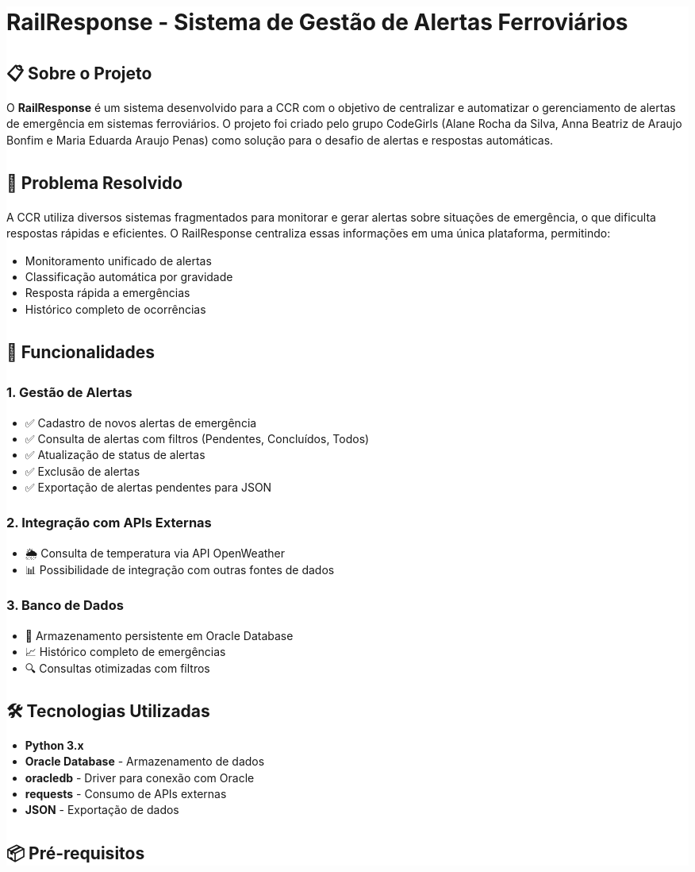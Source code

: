 # RailResponse - Sistema de Gestão de Alertas Ferroviários

## 📋 Sobre o Projeto

O **RailResponse** é um sistema desenvolvido para a CCR com o objetivo de centralizar e automatizar o gerenciamento de alertas de emergência em sistemas ferroviários. O projeto foi criado pelo grupo CodeGirls (Alane Rocha da Silva, Anna Beatriz de Araujo Bonfim e Maria Eduarda Araujo Penas) como solução para o desafio de alertas e respostas automáticas.

## 🎯 Problema Resolvido

A CCR utiliza diversos sistemas fragmentados para monitorar e gerar alertas sobre situações de emergência, o que dificulta respostas rápidas e eficientes. O RailResponse centraliza essas informações em uma única plataforma, permitindo:

- Monitoramento unificado de alertas
- Classificação automática por gravidade
- Resposta rápida a emergências
- Histórico completo de ocorrências

## 🚀 Funcionalidades

### 1. Gestão de Alertas
- ✅ Cadastro de novos alertas de emergência
- ✅ Consulta de alertas com filtros (Pendentes, Concluídos, Todos)
- ✅ Atualização de status de alertas
- ✅ Exclusão de alertas
- ✅ Exportação de alertas pendentes para JSON

### 2. Integração com APIs Externas
- 🌦️ Consulta de temperatura via API OpenWeather
- 📊 Possibilidade de integração com outras fontes de dados

### 3. Banco de Dados
- 💾 Armazenamento persistente em Oracle Database
- 📈 Histórico completo de emergências
- 🔍 Consultas otimizadas com filtros

## 🛠️ Tecnologias Utilizadas

- **Python 3.x**
- **Oracle Database** - Armazenamento de dados
- **oracledb** - Driver para conexão com Oracle
- **requests** - Consumo de APIs externas
- **JSON** - Exportação de dados

## 📦 Pré-requisitos
